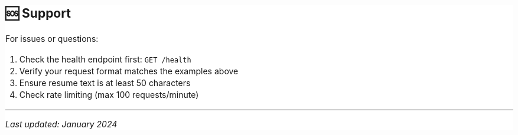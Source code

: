 
## 🆘 Support

For issues or questions:

1. Check the health endpoint first: `GET /health`
2. Verify your request format matches the examples above
3. Ensure resume text is at least 50 characters
4. Check rate limiting (max 100 requests/minute)

---

_Last updated: January 2024_
